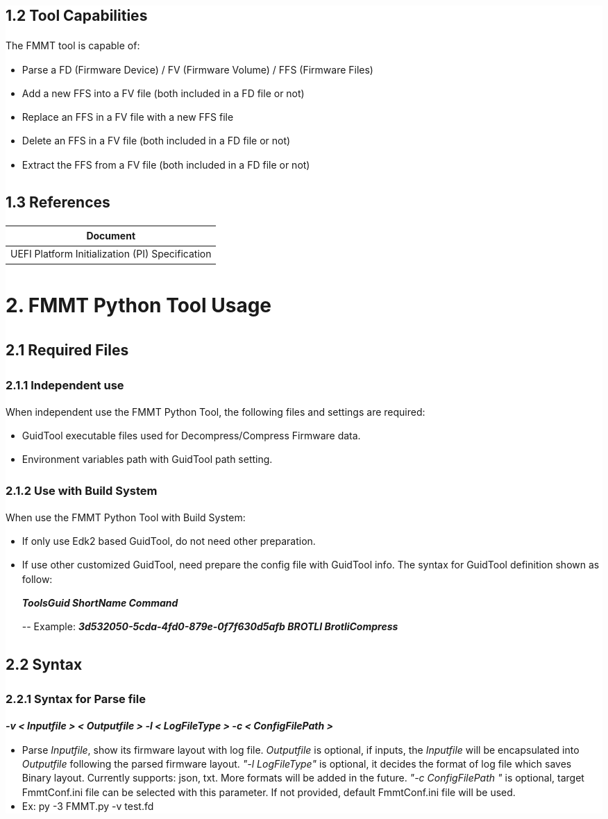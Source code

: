 ## 1.2  Tool Capabilities

The FMMT tool is capable of:

- Parse a FD (Firmware Device) / FV (Firmware Volume) / FFS (Firmware Files)

- Add a new FFS into a FV file (both included in a FD file or not)

- Replace an FFS in a FV file with a new FFS file

- Delete an FFS in a FV file (both included in a FD file or not)

-  Extract the FFS from a FV file (both included in a FD file or not)

## 1.3  References

| Document                                         |
| ------------------------------------------------ |
| UEFI Platform Initialization (PI)  Specification |

# 2. FMMT Python Tool Usage

## 2.1  Required Files

### 2.1.1  Independent use

When independent use the FMMT Python Tool, the following files and settings are required:

- GuidTool executable files used for Decompress/Compress Firmware data.

- Environment variables path with GuidTool path setting.

### 2.1.2  Use with Build System

When use the FMMT Python Tool with Build System:

-  If only use Edk2 based GuidTool, do not need other preparation.

- If use other customized GuidTool, need prepare the config file with GuidTool info. The syntax for GuidTool definition shown as follow:

  ***ToolsGuid ShortName Command***

  -- Example:  ***3d532050-5cda-4fd0-879e-0f7f630d5afb BROTLI BrotliCompress***

## 2.2  Syntax

### 2.2.1  Syntax for Parse file

  ***-v < Inputfile > < Outputfile > -l < LogFileType > -c < ConfigFilePath >***

- Parse *Inputfile*, show its firmware layout with log file. *Outputfile* is optional, if inputs, the *Inputfile* will be encapsulated into *Outputfile* following the parsed firmware layout. *"-l LogFileType"* is optional, it decides the format of log file which saves Binary layout. Currently supports: json, txt. More formats will be added in the future. *"-c ConfigFilePath "* is optional, target FmmtConf.ini file can be selected with this parameter. If not provided, default FmmtConf.ini file will be used.
- Ex: py -3 FMMT.py -v test.fd
